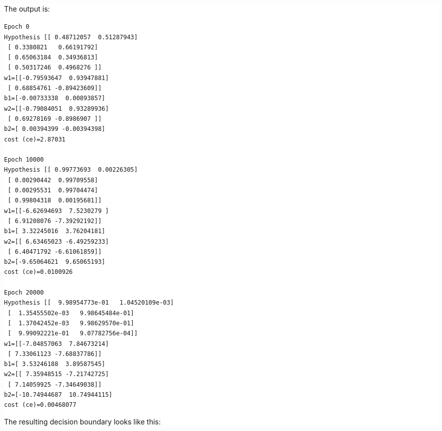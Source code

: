 The output is:

```
Epoch 0
Hypothesis [[ 0.48712057  0.51287943]
 [ 0.3380821   0.66191792]
 [ 0.65063184  0.34936813]
 [ 0.50317246  0.4968276 ]]
w1=[[-0.79593647  0.93947881]
 [ 0.68854761 -0.89423609]]
b1=[-0.00733338  0.00893857]
w2=[[-0.79084051  0.93289936]
 [ 0.69278169 -0.8986907 ]]
b2=[ 0.00394399 -0.00394398]
cost (ce)=2.87031

Epoch 10000
Hypothesis [[ 0.99773693  0.00226305]
 [ 0.00290442  0.99709558]
 [ 0.00295531  0.99704474]
 [ 0.99804318  0.00195681]]
w1=[[-6.62694693  7.5230279 ]
 [ 6.91208076 -7.39292192]]
b1=[ 3.32245016  3.76204181]
w2=[[ 6.63465023 -6.49259233]
 [ 6.40471792 -6.61061859]]
b2=[-9.65064621  9.65065193]
cost (ce)=0.0100926

Epoch 20000
Hypothesis [[  9.98954773e-01   1.04520109e-03]
 [  1.35455502e-03   9.98645484e-01]
 [  1.37042452e-03   9.98629570e-01]
 [  9.99092221e-01   9.07782756e-04]]
w1=[[-7.04857063  7.84673214]
 [ 7.33061123 -7.68837786]]
b1=[ 3.53246188  3.89587545]
w2=[[ 7.35948515 -7.21742725]
 [ 7.14059925 -7.34649038]]
b2=[-10.74944687  10.74944115]
cost (ce)=0.00468077
```


The resulting decision boundary looks like this:

<figure class="wp-caption aligncenter img-thumbnail">

 [^1]: Softmax is similar to the sigmoid function, but with normalization.
 [^2]: Actually, we don't want this. The probability of any class should never be exactly zero as this might cause problems later. It might get very very small, but should never be 0.
  [1]: http://i.stack.imgur.com/YD9IS.png
  [2]: http://i.stack.imgur.com/awAz8.png
  [3]: http://i.stack.imgur.com/ocZHU.gif